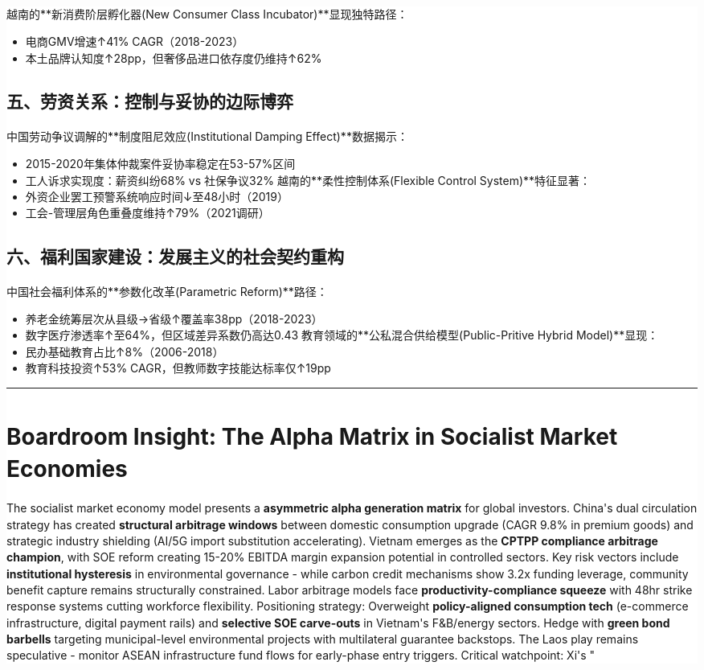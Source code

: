越南的**新消费阶层孵化器(New Consumer Class Incubator)**显现独特路径：
- 电商GMV增速↑41% CAGR（2018-2023）
- 本土品牌认知度↑28pp，但奢侈品进口依存度仍维持↑62%
## 五、劳资关系：控制与妥协的边际博弈
中国劳动争议调解的**制度阻尼效应(Institutional Damping Effect)**数据揭示：
- 2015-2020年集体仲裁案件妥协率稳定在53-57%区间
- 工人诉求实现度：薪资纠纷68% vs 社保争议32%
越南的**柔性控制体系(Flexible Control System)**特征显著：
- 外资企业罢工预警系统响应时间↓至48小时（2019）
- 工会-管理层角色重叠度维持↑79%（2021调研）
## 六、福利国家建设：发展主义的社会契约重构
中国社会福利体系的**参数化改革(Parametric Reform)**路径：
- 养老金统筹层次从县级→省级↑覆盖率38pp（2018-2023）
- 数字医疗渗透率↑至64%，但区域差异系数仍高达0.43
教育领域的**公私混合供给模型(Public-Pritive Hybrid Model)**显现：
- 民办基础教育占比↑8%（2006-2018）
- 教育科技投资↑53% CAGR，但教师数字技能达标率仅↑19pp

---

# Boardroom Insight: The Alpha Matrix in Socialist Market Economies 
The socialist market economy model presents a **asymmetric alpha generation matrix** for global investors. China's dual circulation strategy has created **structural arbitrage windows** between domestic consumption upgrade (CAGR 9.8% in premium goods) and strategic industry shielding (AI/5G import substitution accelerating). Vietnam emerges as the **CPTPP compliance arbitrage champion**, with SOE reform creating 15-20% EBITDA margin expansion potential in controlled sectors. 
Key risk vectors include **institutional hysteresis** in environmental governance - while carbon credit mechanisms show 3.2x funding leverage, community benefit capture remains structurally constrained. Labor arbitrage models face **productivity-compliance squeeze** with 48hr strike response systems cutting workforce flexibility. 
Positioning strategy: Overweight **policy-aligned consumption tech** (e-commerce infrastructure, digital payment rails) and **selective SOE carve-outs** in Vietnam's F&B/energy sectors. Hedge with **green bond barbells** targeting municipal-level environmental projects with multilateral guarantee backstops. The Laos play remains speculative - monitor ASEAN infrastructure fund flows for early-phase entry triggers. 
Critical watchpoint: Xi's "
